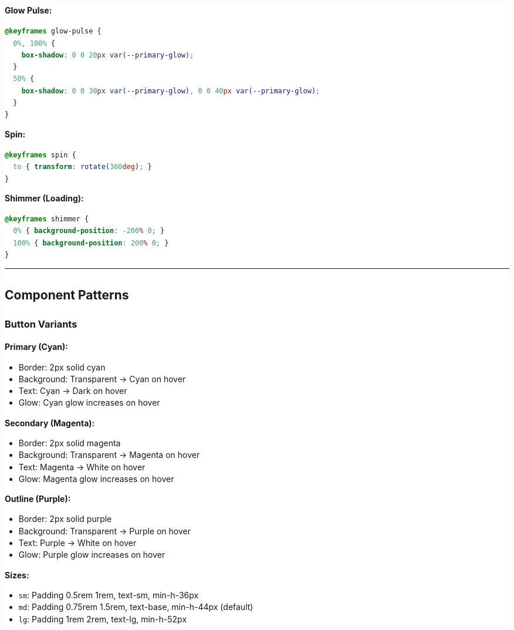 **Glow Pulse:**
```css
@keyframes glow-pulse {
  0%, 100% {
    box-shadow: 0 0 20px var(--primary-glow);
  }
  50% {
    box-shadow: 0 0 30px var(--primary-glow), 0 0 40px var(--primary-glow);
  }
}
```

**Spin:**
```css
@keyframes spin {
  to { transform: rotate(360deg); }
}
```

**Shimmer (Loading):**
```css
@keyframes shimmer {
  0% { background-position: -200% 0; }
  100% { background-position: 200% 0; }
}
```

---

## Component Patterns

### Button Variants

**Primary (Cyan):**
- Border: 2px solid cyan
- Background: Transparent → Cyan on hover
- Text: Cyan → Dark on hover
- Glow: Cyan glow increases on hover

**Secondary (Magenta):**
- Border: 2px solid magenta
- Background: Transparent → Magenta on hover
- Text: Magenta → White on hover
- Glow: Magenta glow increases on hover

**Outline (Purple):**
- Border: 2px solid purple
- Background: Transparent → Purple on hover
- Text: Purple → White on hover
- Glow: Purple glow increases on hover

**Sizes:**
- `sm`: Padding 0.5rem 1rem, text-sm, min-h-36px
- `md`: Padding 0.75rem 1.5rem, text-base, min-h-44px (default)
- `lg`: Padding 1rem 2rem, text-lg, min-h-52px
